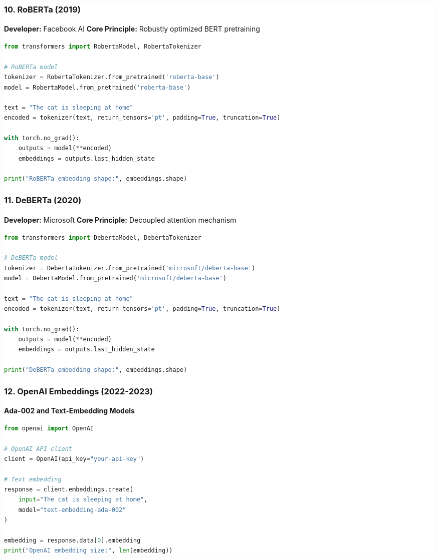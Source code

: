 ### 10. RoBERTa (2019)
**Developer:** Facebook AI
**Core Principle:** Robustly optimized BERT pretraining

```python
from transformers import RobertaModel, RobertaTokenizer

# RoBERTa model
tokenizer = RobertaTokenizer.from_pretrained('roberta-base')
model = RobertaModel.from_pretrained('roberta-base')

text = "The cat is sleeping at home"
encoded = tokenizer(text, return_tensors='pt', padding=True, truncation=True)

with torch.no_grad():
    outputs = model(**encoded)
    embeddings = outputs.last_hidden_state

print("RoBERTa embedding shape:", embeddings.shape)
```

### 11. DeBERTa (2020)
**Developer:** Microsoft
**Core Principle:** Decoupled attention mechanism

```python
from transformers import DebertaModel, DebertaTokenizer

# DeBERTa model
tokenizer = DebertaTokenizer.from_pretrained('microsoft/deberta-base')
model = DebertaModel.from_pretrained('microsoft/deberta-base')

text = "The cat is sleeping at home"
encoded = tokenizer(text, return_tensors='pt', padding=True, truncation=True)

with torch.no_grad():
    outputs = model(**encoded)
    embeddings = outputs.last_hidden_state

print("DeBERTa embedding shape:", embeddings.shape)
```

### 12. OpenAI Embeddings (2022-2023)
**Ada-002 and Text-Embedding Models**

```python
from openai import OpenAI

# OpenAI API client
client = OpenAI(api_key="your-api-key")

# Text embedding
response = client.embeddings.create(
    input="The cat is sleeping at home",
    model="text-embedding-ada-002"
)

embedding = response.data[0].embedding
print("OpenAI embedding size:", len(embedding))
```
